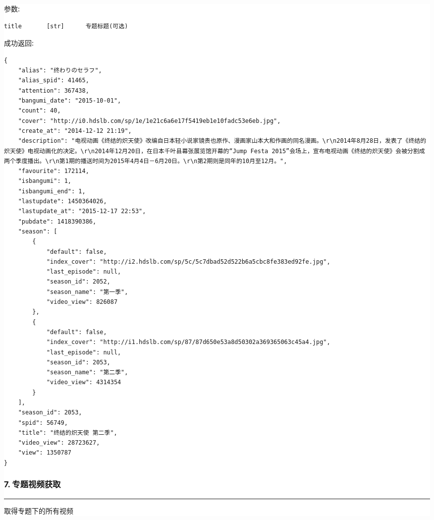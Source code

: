 参数:
    
    title       [str]      专题标题(可选)


成功返回:

```
{
    "alias": "终わりのセラフ",
    "alias_spid": 41465,
    "attention": 367438,
    "bangumi_date": "2015-10-01",
    "count": 40,
    "cover": "http://i0.hdslb.com/sp/1e/1e21c6a6e17f5419eb1e10fadc53e6eb.jpg",
    "create_at": "2014-12-12 21:19",
    "description": "电视动画《终结的炽天使》改编自日本轻小说家镜贵也原作、漫画家山本大和作画的同名漫画。\r\n2014年8月28日，发表了《终结的炽天使》电视动画化的决定。\r\n2014年12月20日，在日本千叶县幕张展览馆开幕的“Jump Festa 2015”会场上，宣布电视动画《终结的炽天使》会被分割成两个季度播出。\r\n第1期的播送时间为2015年4月4日－6月20日。\r\n第2期则是同年的10月至12月。",
    "favourite": 172114,
    "isbangumi": 1,
    "isbangumi_end": 1,
    "lastupdate": 1450364026,
    "lastupdate_at": "2015-12-17 22:53",
    "pubdate": 1418390386,
    "season": [
        {
            "default": false,
            "index_cover": "http://i2.hdslb.com/sp/5c/5c7dbad52d522b6a5cbc8fe383ed92fe.jpg",
            "last_episode": null,
            "season_id": 2052,
            "season_name": "第一季",
            "video_view": 826087
        },
        {
            "default": false,
            "index_cover": "http://i1.hdslb.com/sp/87/87d650e53a8d50302a369365063c45a4.jpg",
            "last_episode": null,
            "season_id": 2053,
            "season_name": "第二季",
            "video_view": 4314354
        }
    ],
    "season_id": 2053,
    "spid": 56749,
    "title": "终结的炽天使 第二季",
    "video_view": 28723627,
    "view": 1350787
}
```

### 7. 专题视频获取
---
取得专题下的所有视频
